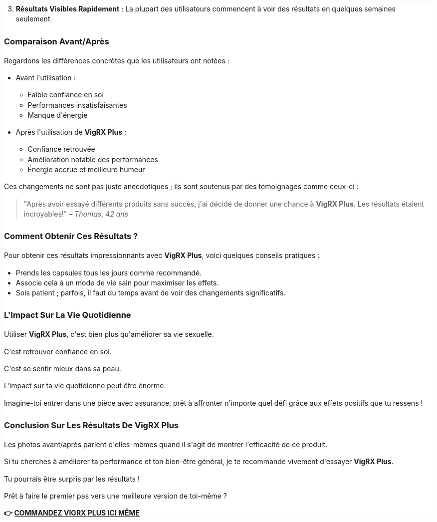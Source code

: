 3. **Résultats Visibles Rapidement** : La plupart des utilisateurs commencent à voir des résultats en quelques semaines seulement.

### Comparaison Avant/Après

Regardons les différences concrètes que les utilisateurs ont notées :

- Avant l'utilisation :
  - Faible confiance en soi
  - Performances insatisfaisantes
  - Manque d'énergie

- Après l'utilisation de **VigRX Plus** :
  - Confiance retrouvée
  - Amélioration notable des performances
  - Énergie accrue et meilleure humeur

Ces changements ne sont pas juste anecdotiques ; ils sont soutenus par des témoignages comme ceux-ci :

> "Après avoir essayé différents produits sans succès, j'ai décidé de donner une chance à **VigRX Plus**. Les résultats étaient incroyables!" – *Thomas, 42 ans*

### Comment Obtenir Ces Résultats ?

Pour obtenir ces résultats impressionnants avec **VigRX Plus**, voici quelques conseils pratiques :

- Prends les capsules tous les jours comme recommandé.
- Associe cela à un mode de vie sain pour maximiser les effets.
- Sois patient ; parfois, il faut du temps avant de voir des changements significatifs.

### L'Impact Sur La Vie Quotidienne

Utiliser **VigRX Plus**, c'est bien plus qu'améliorer sa vie sexuelle.

C'est retrouver confiance en soi.

C'est se sentir mieux dans sa peau.

L'impact sur ta vie quotidienne peut être énorme.

Imagine-toi entrer dans une pièce avec assurance, prêt à affronter n'importe quel défi grâce aux effets positifs que tu ressens !

### Conclusion Sur Les Résultats De VigRX Plus

Les photos avant/après parlent d'elles-mêmes quand il s'agit de montrer l'efficacité de ce produit.

Si tu cherches à améliorer ta performance et ton bien-être général, je te recommande vivement d'essayer **VigRX Plus**.

Tu pourrais être surpris par les résultats !

Prêt à faire le premier pas vers une meilleure version de toi-même ?



**👉 [COMMANDEZ VIGRX PLUS ICI MÊME](https://gchaffi.com/TMk0ZQaw)**
